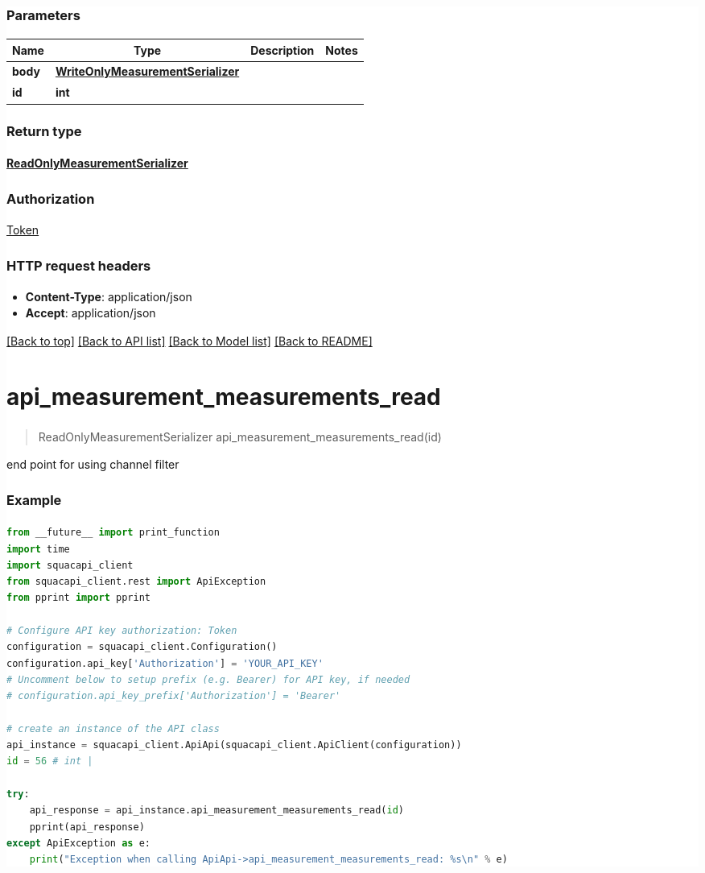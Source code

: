 ### Parameters

Name | Type | Description  | Notes
------------- | ------------- | ------------- | -------------
 **body** | [**WriteOnlyMeasurementSerializer**](WriteOnlyMeasurementSerializer.md)|  | 
 **id** | **int**|  | 

### Return type

[**ReadOnlyMeasurementSerializer**](ReadOnlyMeasurementSerializer.md)

### Authorization

[Token](../README.md#Token)

### HTTP request headers

 - **Content-Type**: application/json
 - **Accept**: application/json

[[Back to top]](#) [[Back to API list]](../README.md#documentation-for-api-endpoints) [[Back to Model list]](../README.md#documentation-for-models) [[Back to README]](../README.md)

# **api_measurement_measurements_read**
> ReadOnlyMeasurementSerializer api_measurement_measurements_read(id)



end point for using channel filter

### Example
```python
from __future__ import print_function
import time
import squacapi_client
from squacapi_client.rest import ApiException
from pprint import pprint

# Configure API key authorization: Token
configuration = squacapi_client.Configuration()
configuration.api_key['Authorization'] = 'YOUR_API_KEY'
# Uncomment below to setup prefix (e.g. Bearer) for API key, if needed
# configuration.api_key_prefix['Authorization'] = 'Bearer'

# create an instance of the API class
api_instance = squacapi_client.ApiApi(squacapi_client.ApiClient(configuration))
id = 56 # int | 

try:
    api_response = api_instance.api_measurement_measurements_read(id)
    pprint(api_response)
except ApiException as e:
    print("Exception when calling ApiApi->api_measurement_measurements_read: %s\n" % e)
```
